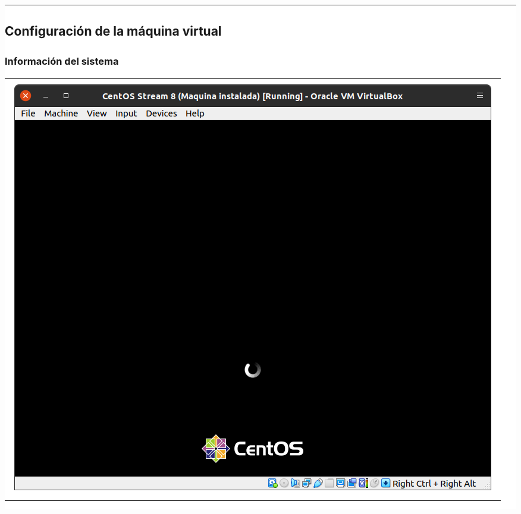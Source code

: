 

--------------------------------------------------------------------------------

## Configuración de la máquina virtual

### Información del sistema

|      |
|:----:|
| ![](img/centos-8/about/centos-001-first-boot.png) |

|      |
|:----:|